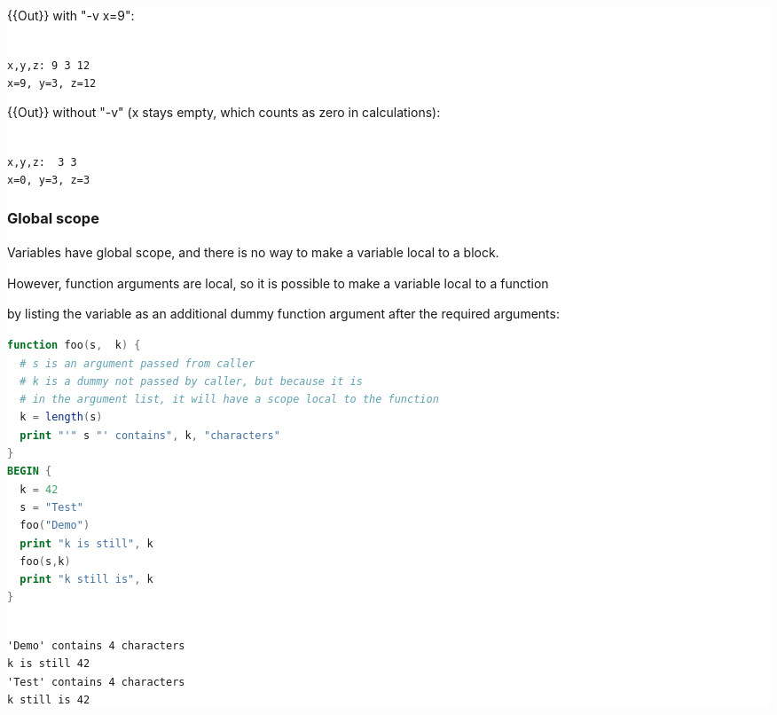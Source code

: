 {{Out}} with "-v x=9":

```txt

x,y,z: 9 3 12
x=9, y=3, z=12

```

{{Out}} without "-v" (x stays empty, which counts as zero in calculations):

```txt

x,y,z:  3 3
x=0, y=3, z=3

```



### Global scope

Variables have global scope, and there is no way to make a variable local to a block.

However, function arguments are local,
so it is possible to make a variable local to a function

by listing the variable as an additional dummy function argument
after the required arguments:

```awk
function foo(s,  k) {
  # s is an argument passed from caller
  # k is a dummy not passed by caller, but because it is
  # in the argument list, it will have a scope local to the function
  k = length(s)
  print "'" s "' contains", k, "characters"
}
BEGIN {
  k = 42
  s = "Test"
  foo("Demo")
  print "k is still", k
  foo(s,k)
  print "k still is", k
}
```

```txt

'Demo' contains 4 characters
k is still 42
'Test' contains 4 characters
k still is 42

```
